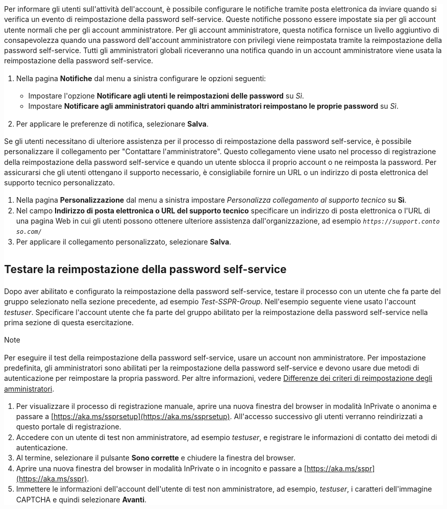 Per informare gli utenti sull'attività dell'account, è possibile configurare le notifiche tramite posta elettronica da inviare quando si verifica un evento di reimpostazione della password self-service. Queste notifiche possono essere impostate sia per gli account utente normali che per gli account amministratore. Per gli account amministratore, questa notifica fornisce un livello aggiuntivo di consapevolezza quando una password dell'account amministratore con privilegi viene reimpostata tramite la reimpostazione della password self-service. Tutti gli amministratori globali riceveranno una notifica quando in un account amministratore viene usata la reimpostazione della password self-service.

1. Nella pagina **Notifiche** dal menu a sinistra configurare le opzioni seguenti:

   * Impostare l'opzione **Notificare agli utenti le reimpostazioni delle password** su *Sì*.
   * Impostare **Notificare agli amministratori quando altri amministratori reimpostano le proprie password** su *Sì*.

1. Per applicare le preferenze di notifica, selezionare **Salva**.

Se gli utenti necessitano di ulteriore assistenza per il processo di reimpostazione della password self-service, è possibile personalizzare il collegamento per "Contattare l'amministratore". Questo collegamento viene usato nel processo di registrazione della reimpostazione della password self-service e quando un utente sblocca il proprio account o ne reimposta la password. Per assicurarsi che gli utenti ottengano il supporto necessario, è consigliabile fornire un URL o un indirizzo di posta elettronica del supporto tecnico personalizzato.

1. Nella pagina **Personalizzazione** dal menu a sinistra impostare *Personalizza collegamento al supporto tecnico* su **Sì**.
1. Nel campo **Indirizzo di posta elettronica o URL del supporto tecnico** specificare un indirizzo di posta elettronica o l'URL di una pagina Web in cui gli utenti possono ottenere ulteriore assistenza dall'organizzazione, ad esempio *`https://support.contoso.com/`*
1. Per applicare il collegamento personalizzato, selezionare **Salva**.

## <a name="test-self-service-password-reset"></a>Testare la reimpostazione della password self-service

Dopo aver abilitato e configurato la reimpostazione della password self-service, testare il processo con un utente che fa parte del gruppo selezionato nella sezione precedente, ad esempio *Test-SSPR-Group*. Nell'esempio seguente viene usato l'account *testuser*. Specificare l'account utente che fa parte del gruppo abilitato per la reimpostazione della password self-service nella prima sezione di questa esercitazione.

> [!NOTE]
> Per eseguire il test della reimpostazione della password self-service, usare un account non amministratore. Per impostazione predefinita, gli amministratori sono abilitati per la reimpostazione della password self-service e devono usare due metodi di autenticazione per reimpostare la propria password. Per altre informazioni, vedere [Differenze dei criteri di reimpostazione degli amministratori](concept-sspr-policy.md#administrator-reset-policy-differences).

1. Per visualizzare il processo di registrazione manuale, aprire una nuova finestra del browser in modalità InPrivate o anonima e passare a [https://aka.ms/ssprsetup](https://aka.ms/ssprsetup). All'accesso successivo gli utenti verranno reindirizzati a questo portale di registrazione.
1. Accedere con un utente di test non amministratore, ad esempio *testuser*, e registrare le informazioni di contatto dei metodi di autenticazione.
1. Al termine, selezionare il pulsante **Sono corrette** e chiudere la finestra del browser.
1. Aprire una nuova finestra del browser in modalità InPrivate o in incognito e passare a [https://aka.ms/sspr](https://aka.ms/sspr).
1. Immettere le informazioni dell'account dell'utente di test non amministratore, ad esempio, *testuser*, i caratteri dell'immagine CAPTCHA e quindi selezionare **Avanti**.
